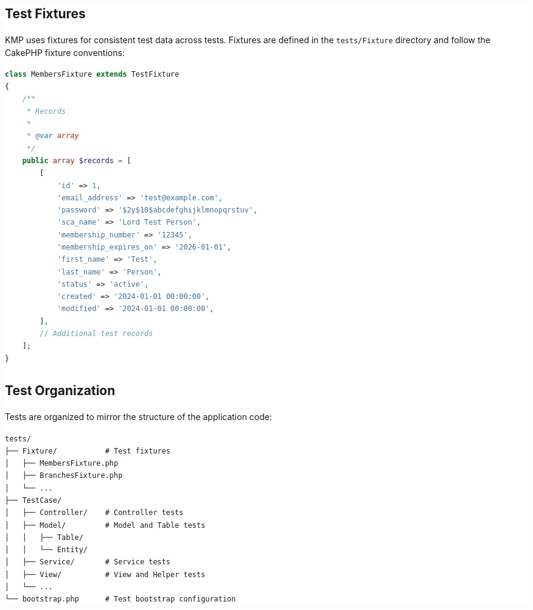 
## Test Fixtures

KMP uses fixtures for consistent test data across tests. Fixtures are defined in the `tests/Fixture` directory and follow the CakePHP fixture conventions:

```php
class MembersFixture extends TestFixture
{
    /**
     * Records
     *
     * @var array
     */
    public array $records = [
        [
            'id' => 1,
            'email_address' => 'test@example.com',
            'password' => '$2y$10$abcdefghijklmnopqrstuv',
            'sca_name' => 'Lord Test Person',
            'membership_number' => '12345',
            'membership_expires_on' => '2026-01-01',
            'first_name' => 'Test',
            'last_name' => 'Person',
            'status' => 'active',
            'created' => '2024-01-01 00:00:00',
            'modified' => '2024-01-01 00:00:00',
        ],
        // Additional test records
    ];
}
```

## Test Organization

Tests are organized to mirror the structure of the application code:

```
tests/
├── Fixture/           # Test fixtures
│   ├── MembersFixture.php
│   ├── BranchesFixture.php
│   └── ...
├── TestCase/
│   ├── Controller/    # Controller tests
│   ├── Model/         # Model and Table tests
│   │   ├── Table/
│   │   └── Entity/
│   ├── Service/       # Service tests
│   ├── View/          # View and Helper tests
│   └── ...
└── bootstrap.php      # Test bootstrap configuration
```
